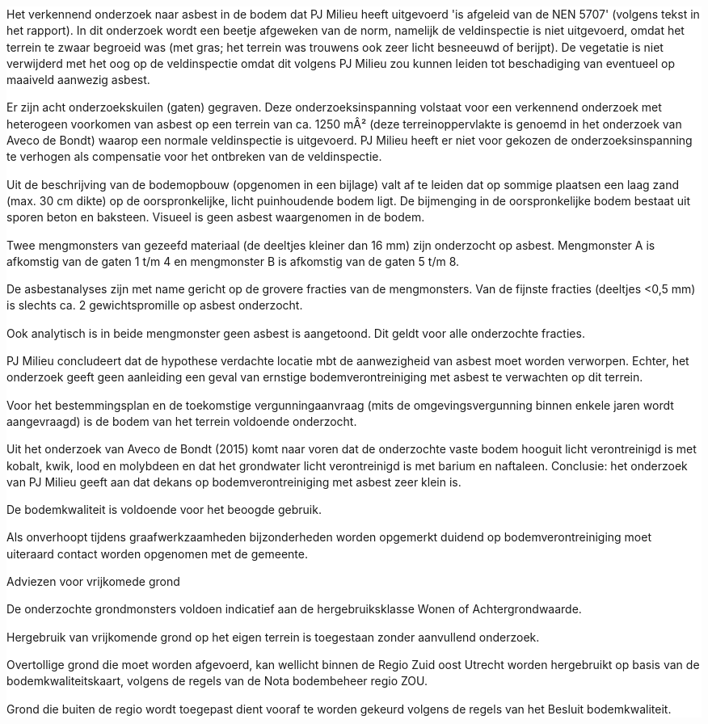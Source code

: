 Het verkennend onderzoek naar asbest in de bodem dat PJ Milieu heeft uitgevoerd 'is afgeleid van de NEN 5707' (volgens tekst in het rapport). In dit onderzoek wordt een beetje afgeweken van de norm, namelijk de veldinspectie is niet uitgevoerd, omdat het terrein te zwaar begroeid was (met gras; het terrein was trouwens ook zeer licht besneeuwd of berijpt). De vegetatie is niet verwijderd met het oog op de veldinspectie omdat dit volgens PJ Milieu zou kunnen leiden tot beschadiging van eventueel op maaiveld aanwezig asbest.

Er zijn acht onderzoekskuilen (gaten) gegraven. Deze onderzoeksinspanning volstaat voor een verkennend onderzoek met heterogeen voorkomen van asbest op een terrein van ca. 1250 mÂ² (deze terreinoppervlakte is genoemd in het onderzoek van Aveco de Bondt) waarop een normale veldinspectie is uitgevoerd. PJ Milieu heeft er niet voor gekozen de onderzoeksinspanning te verhogen als compensatie voor het ontbreken van de veldinspectie.

Uit de beschrijving van de bodemopbouw (opgenomen in een bijlage) valt af te leiden dat op sommige plaatsen een laag zand (max. 30 cm dikte) op de oorspronkelijke, licht puinhoudende bodem ligt. De bijmenging in de oorspronkelijke bodem bestaat uit sporen beton en baksteen. Visueel is geen asbest waargenomen in de bodem.

Twee mengmonsters van gezeefd materiaal (de deeltjes kleiner dan 16 mm) zijn onderzocht op asbest. Mengmonster A is afkomstig van de gaten 1 t/m 4 en mengmonster B is afkomstig van de gaten 5 t/m 8\.

De asbestanalyses zijn met name gericht op de grovere fracties van de mengmonsters. Van de fijnste fracties (deeltjes \<0,5 mm) is slechts ca. 2 gewichtspromille op asbest onderzocht.

Ook analytisch is in beide mengmonster geen asbest is aangetoond. Dit geldt voor alle onderzochte fracties.

PJ Milieu concludeert dat de hypothese verdachte locatie mbt de aanwezigheid van asbest moet worden verworpen. Echter, het onderzoek geeft geen aanleiding een geval van ernstige bodemverontreiniging met asbest te verwachten op dit terrein.

Voor het bestemmingsplan en de toekomstige vergunningaanvraag (mits de omgevingsvergunning binnen enkele jaren wordt aangevraagd) is de bodem van het terrein voldoende onderzocht.

Uit het onderzoek van Aveco de Bondt (2015\) komt naar voren dat de onderzochte vaste bodem hooguit licht verontreinigd is met kobalt, kwik, lood en molybdeen en dat het grondwater licht verontreinigd is met barium en naftaleen. Conclusie: het onderzoek van PJ Milieu geeft aan dat dekans op bodemverontreiniging met asbest zeer klein is.

De bodemkwaliteit is voldoende voor het beoogde gebruik.

Als onverhoopt tijdens graafwerkzaamheden bijzonderheden worden opgemerkt duidend op bodemverontreiniging moet uiteraard contact worden opgenomen met de gemeente.

Adviezen voor vrijkomede grond

De onderzochte grondmonsters voldoen indicatief aan de hergebruiksklasse Wonen of Achtergrondwaarde.

Hergebruik van vrijkomende grond op het eigen terrein is toegestaan zonder aanvullend onderzoek.

Overtollige grond die moet worden afgevoerd, kan wellicht binnen de Regio Zuid oost Utrecht worden hergebruikt op basis van de bodemkwaliteitskaart, volgens de regels van de Nota bodembeheer regio ZOU.

Grond die buiten de regio wordt toegepast dient vooraf te worden gekeurd volgens de regels van het Besluit bodemkwaliteit.
